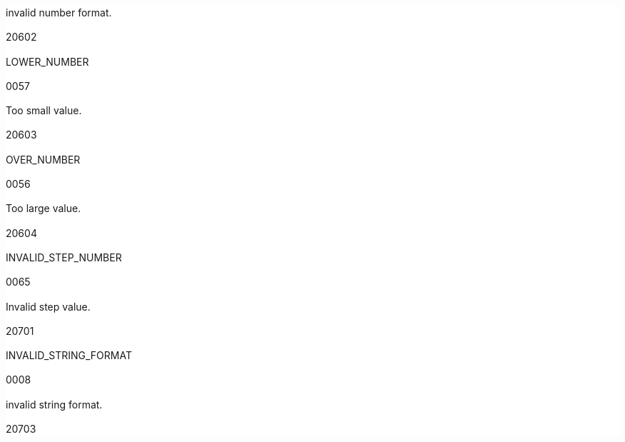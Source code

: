 </td>
<td valign="top">
  <p>invalid number format.</p>
</td>
</tr>
<tr>
<td valign="top">
  <p>20602</p>
</td>
<td valign="top">
  <p> LOWER_NUMBER </p>
</td>
<td valign="top">
  <p> 0057 </p>
</td>
<td valign="top">
  <p>Too small value.</p>
</td>
</tr>
<tr>
<td valign="top">
  <p>20603</p>
</td>
<td valign="top">
  <p> OVER_NUMBER </p>
</td>
<td valign="top">
  <p> 0056 </p>
</td>
<td valign="top">
  <p> Too large value.</p>
</td>
</tr>
<tr>
<td valign="top">
  <p>20604</p>
</td>
<td valign="top">
  <p> INVALID_STEP_NUMBER </p>
</td>
<td valign="top">
  <p> 0065 </p>
</td>
<td valign="top">
  <p>Invalid step value.</p>
</td>
</tr>
<tr>
<td valign="top">
  <p>20701</p>
</td>
<td valign="top">
  <p> INVALID_STRING_FORMAT </p>
</td>
<td valign="top">
  <p> 0008 </p>
</td>
<td valign="top">
  <p>invalid string format.</p>
</td>
</tr>
<tr>
<td valign="top">
  <p>20703</p>